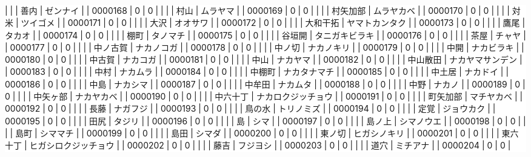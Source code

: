|  |  | 善内 |   ゼンナイ |  | 0000168 | 0 | 0 |
|  |  | 村山 |   ムラヤマ |  | 0000169 | 0 | 0 |
|  |  | 村矢加部 |   ムラヤカベ |  | 0000170 | 0 | 0 |
|  |  | 対米 |   ツイゴメ |  | 0000171 | 0 | 0 |
|  |  | 大沢 |   オオサワ |  | 0000172 | 0 | 0 |
|  |  | 大和干拓 |   ヤマトカンタク |  | 0000173 | 0 | 0 |
|  |  | 鷹尾 |   タカオ |  | 0000174 | 0 | 0 |
|  |  | 棚町 |   タノマチ |  | 0000175 | 0 | 0 |
|  |  | 谷垣開 |   タニガキビラキ |  | 0000176 | 0 | 0 |
|  |  | 茶屋 |   チャヤ |  | 0000177 | 0 | 0 |
|  |  | 中ノ古賀 |   ナカノコガ |  | 0000178 | 0 | 0 |
|  |  | 中ノ切 |   ナカノキリ |  | 0000179 | 0 | 0 |
|  |  | 中開 |   ナカビラキ |  | 0000180 | 0 | 0 |
|  |  | 中古賀 |   ナカコガ |  | 0000181 | 0 | 0 |
|  |  | 中山 |   ナカヤマ |  | 0000182 | 0 | 0 |
|  |  | 中山散田 |   ナカヤマサンデン |  | 0000183 | 0 | 0 |
|  |  | 中村 |   ナカムラ |  | 0000184 | 0 | 0 |
|  |  | 中棚町 |   ナカタナマチ |  | 0000185 | 0 | 0 |
|  |  | 中土居 |   ナカドイ |  | 0000186 | 0 | 0 |
|  |  | 中島 |   ナカシマ |  | 0000187 | 0 | 0 |
|  |  | 中牟田 |   ナカムタ |  | 0000188 | 0 | 0 |
|  |  | 中野 |   ナカノ |  | 0000189 | 0 | 0 |
|  |  | 中矢ヶ部 |   ナカヤカベ |  | 0000190 | 0 | 0 |
|  |  | 中六十丁 |   ナカロクジッチョウ |  | 0000191 | 0 | 0 |
|  |  | 町矢加部 |   マチヤカベ |  | 0000192 | 0 | 0 |
|  |  | 長藤 |   ナガフジ |  | 0000193 | 0 | 0 |
|  |  | 鳥の水 |   トリノミズ |  | 0000194 | 0 | 0 |
|  |  | 定覚 |   ジョウカク |  | 0000195 | 0 | 0 |
|  |  | 田尻 |   タジリ |  | 0000196 | 0 | 0 |
|  |  | 島 |   シマ |  | 0000197 | 0 | 0 |
|  |  | 島ノ上 |   シマノウエ |  | 0000198 | 0 | 0 |
|  |  | 島町 |   シママチ |  | 0000199 | 0 | 0 |
|  |  | 島田 |   シマダ |  | 0000200 | 0 | 0 |
|  |  | 東ノ切 |   ヒガシノキリ |  | 0000201 | 0 | 0 |
|  |  | 東六十丁 |   ヒガシロクジッチョウ |  | 0000202 | 0 | 0 |
|  |  | 藤吉 |   フジヨシ |  | 0000203 | 0 | 0 |
|  |  | 道穴 |   ミチアナ |  | 0000204 | 0 | 0 |